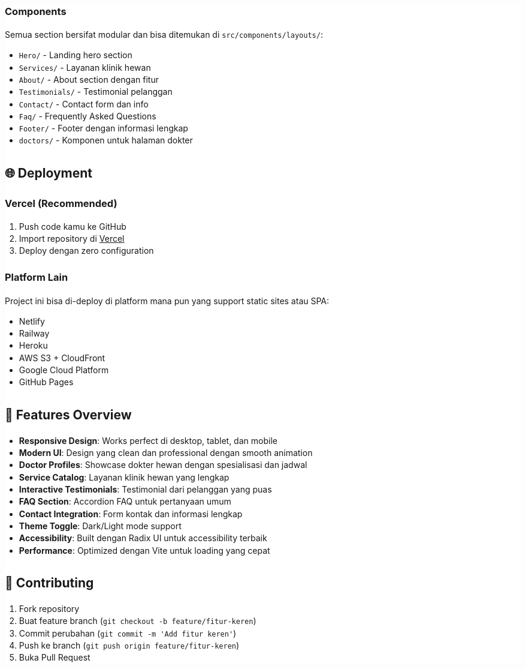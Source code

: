 ### Components

Semua section bersifat modular dan bisa ditemukan di `src/components/layouts/`:

- `Hero/` - Landing hero section
- `Services/` - Layanan klinik hewan
- `About/` - About section dengan fitur
- `Testimonials/` - Testimonial pelanggan
- `Contact/` - Contact form dan info
- `Faq/` - Frequently Asked Questions
- `Footer/` - Footer dengan informasi lengkap
- `doctors/` - Komponen untuk halaman dokter

## 🌐 Deployment

### Vercel (Recommended)

1. Push code kamu ke GitHub
2. Import repository di [Vercel](https://vercel.com)
3. Deploy dengan zero configuration

### Platform Lain

Project ini bisa di-deploy di platform mana pun yang support static sites atau SPA:

- Netlify
- Railway
- Heroku
- AWS S3 + CloudFront
- Google Cloud Platform
- GitHub Pages

## 📱 Features Overview

- **Responsive Design**: Works perfect di desktop, tablet, dan mobile
- **Modern UI**: Design yang clean dan professional dengan smooth animation
- **Doctor Profiles**: Showcase dokter hewan dengan spesialisasi dan jadwal
- **Service Catalog**: Layanan klinik hewan yang lengkap
- **Interactive Testimonials**: Testimonial dari pelanggan yang puas
- **FAQ Section**: Accordion FAQ untuk pertanyaan umum
- **Contact Integration**: Form kontak dan informasi lengkap
- **Theme Toggle**: Dark/Light mode support
- **Accessibility**: Built dengan Radix UI untuk accessibility terbaik
- **Performance**: Optimized dengan Vite untuk loading yang cepat

## 🤝 Contributing

1. Fork repository
2. Buat feature branch (`git checkout -b feature/fitur-keren`)
3. Commit perubahan (`git commit -m 'Add fitur keren'`)
4. Push ke branch (`git push origin feature/fitur-keren`)
5. Buka Pull Request
